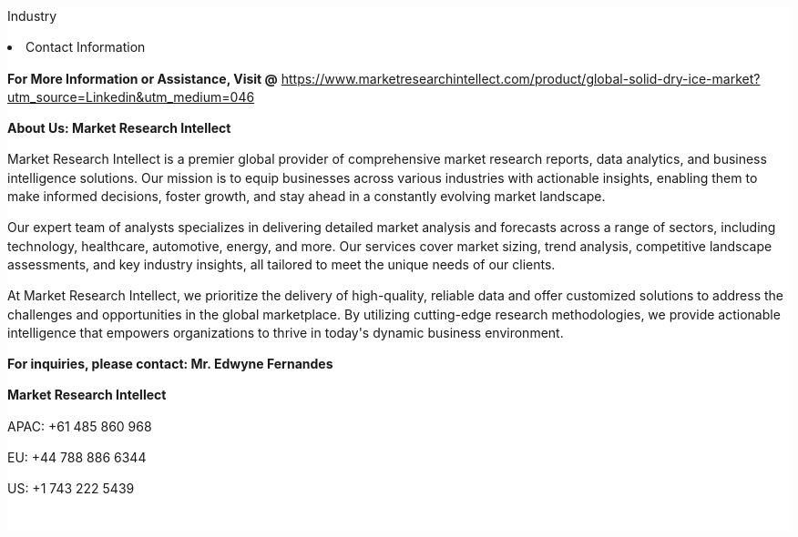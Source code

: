 Industry</li><li>Contact Information</li></ul></div><div class="article-main__content" data-test-id="publishing-text-block"><p><span class="font-[700]"><strong>For More Information or Assistance, Visit @</strong>&nbsp;<a href="https://www.marketresearchintellect.com/product/global-solid-dry-ice-market?utm_source=Linkedin&utm_medium=046">https://www.marketresearchintellect.com/product/global-solid-dry-ice-market?utm_source=Linkedin&utm_medium=046</a></span></p><p><strong>About Us: Market Research Intellect</strong></p><p>Market Research Intellect is a premier global provider of comprehensive market research reports, data analytics, and business intelligence solutions. Our mission is to equip businesses across various industries with actionable insights, enabling them to make informed decisions, foster growth, and stay ahead in a constantly evolving market landscape.</p><p>Our expert team of analysts specializes in delivering detailed market analysis and forecasts across a range of sectors, including technology, healthcare, automotive, energy, and more. Our services cover market sizing, trend analysis, competitive landscape assessments, and key industry insights, all tailored to meet the unique needs of our clients.</p><p>At Market Research Intellect, we prioritize the delivery of high-quality, reliable data and offer customized solutions to address the challenges and opportunities in the global marketplace. By utilizing cutting-edge research methodologies, we provide actionable intelligence that empowers organizations to thrive in today's dynamic business environment.</p><p><strong>For inquiries, please contact: Mr. Edwyne Fernandes</strong></p><p><strong>Market Research Intellect</strong></p><p>APAC: +61 485 860 968</p><p>EU: +44 788 886 6344</p><p>US: +1 743 222 5439</p></div><div class="article-main__content" data-test-id="publishing-text-block">&nbsp;</div>
